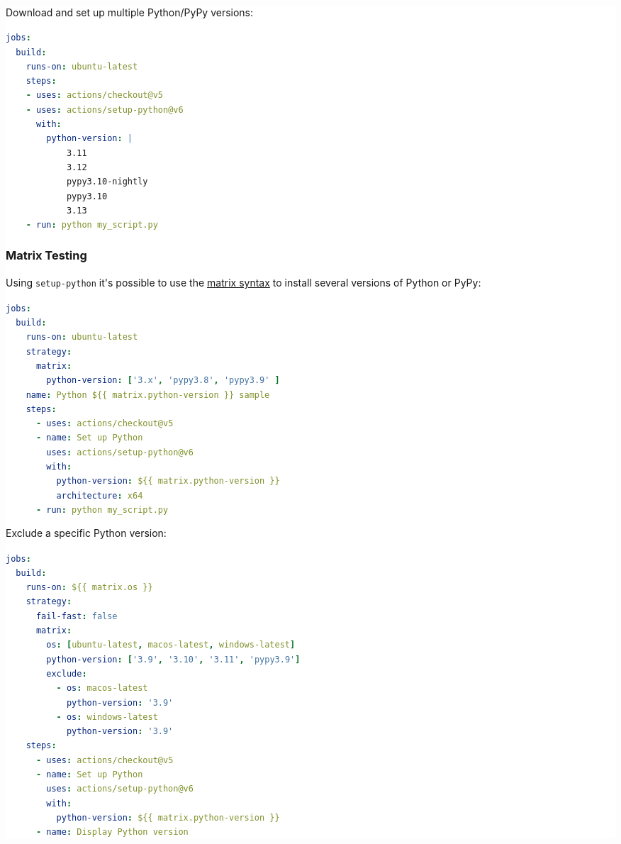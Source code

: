 Download and set up multiple Python/PyPy versions:

```yaml
jobs:
  build:
    runs-on: ubuntu-latest
    steps:
    - uses: actions/checkout@v5
    - uses: actions/setup-python@v6
      with:
        python-version: |
            3.11
            3.12
            pypy3.10-nightly
            pypy3.10
            3.13
    - run: python my_script.py
```

### Matrix Testing

Using `setup-python` it's possible to use the [matrix syntax](https://docs.github.com/en/actions/using-workflows/workflow-syntax-for-github-actions#jobsjob_idstrategymatrix) to install several versions of Python or PyPy:

```yaml
jobs:
  build:
    runs-on: ubuntu-latest
    strategy:
      matrix:
        python-version: ['3.x', 'pypy3.8', 'pypy3.9' ]
    name: Python ${{ matrix.python-version }} sample
    steps:
      - uses: actions/checkout@v5
      - name: Set up Python
        uses: actions/setup-python@v6
        with:
          python-version: ${{ matrix.python-version }}
          architecture: x64
      - run: python my_script.py
```

Exclude a specific Python version:

```yaml
jobs:
  build:
    runs-on: ${{ matrix.os }}
    strategy:
      fail-fast: false
      matrix:
        os: [ubuntu-latest, macos-latest, windows-latest]
        python-version: ['3.9', '3.10', '3.11', 'pypy3.9']
        exclude:
          - os: macos-latest
            python-version: '3.9'
          - os: windows-latest
            python-version: '3.9'
    steps:
      - uses: actions/checkout@v5
      - name: Set up Python
        uses: actions/setup-python@v6
        with:
          python-version: ${{ matrix.python-version }}
      - name: Display Python version
```